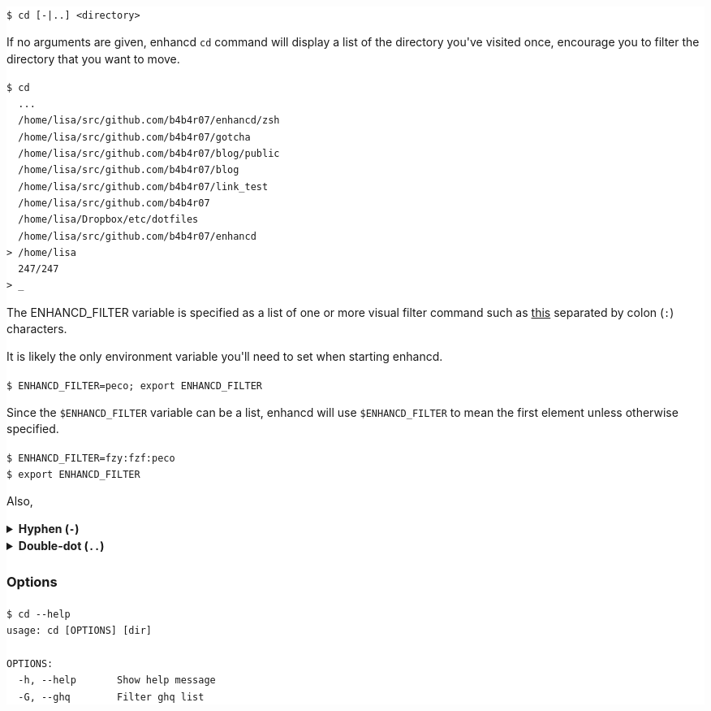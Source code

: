 ```console
$ cd [-|..] <directory>
```

If no arguments are given, enhancd `cd` command will display a list of the directory you've visited once, encourage you to filter the directory that you want to move.

```console
$ cd
  ...
  /home/lisa/src/github.com/b4b4r07/enhancd/zsh
  /home/lisa/src/github.com/b4b4r07/gotcha
  /home/lisa/src/github.com/b4b4r07/blog/public
  /home/lisa/src/github.com/b4b4r07/blog
  /home/lisa/src/github.com/b4b4r07/link_test
  /home/lisa/src/github.com/b4b4r07
  /home/lisa/Dropbox/etc/dotfiles
  /home/lisa/src/github.com/b4b4r07/enhancd
> /home/lisa
  247/247
> _
```

The ENHANCD_FILTER variable is specified as a list of one or more visual filter command such as [this](#heartbeat-requirements) separated by colon (`:`) characters.

It is likely the only environment variable you'll need to set when starting enhancd.

```console
$ ENHANCD_FILTER=peco; export ENHANCD_FILTER
```

Since the `$ENHANCD_FILTER` variable can be a list, enhancd will use `$ENHANCD_FILTER` to mean the first element unless otherwise specified.

```console
$ ENHANCD_FILTER=fzy:fzf:peco
$ export ENHANCD_FILTER
```

Also,

<details><summary><strong>Hyphen (<code>-</code>)</strong></summary></details>

<details><summary><strong>Double-dot (<code>..</code>)</strong></summary></details>

### Options

```console
$ cd --help
usage: cd [OPTIONS] [dir]

OPTIONS:
  -h, --help       Show help message
  -G, --ghq        Filter ghq list

```


[version-badge]: https://img.shields.io/github/tag/b4b4r07/enhancd.svg?style=flat-square
[version-link]: https://github.com/b4b4r07/enhancd/releases
[travis-badge]: https://img.shields.io/travis/b4b4r07/enhancd/master.svg?style=flat-square
[travis-link]: https://travis-ci.org/b4b4r07/enhancd
[awk-link]: http://pubs.opengroup.org/onlinepubs/9699919799/utilities/awk.html
[license-link]: http://b4b4r07.mit-license.org